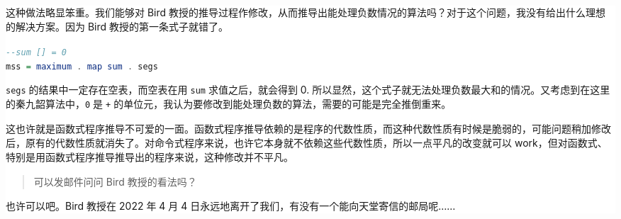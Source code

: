 这种做法略显笨重。我们能够对 Bird 教授的推导过程作修改，从而推导出能处理负数情况的算法吗？对于这个问题，我没有给出什么理想的解决方案。因为 Bird 教授的第一条式子就错了。

```haskell
--sum [] = 0
mss = maximum . map sum . segs
```

`segs` 的结果中一定存在空表，而空表在用 `sum` 求值之后，就会得到 0. 所以显然，这个式子就无法处理负数最大和的情况。又考虑到在这里的秦九韶算法中，`0` 是 `+` 的单位元，我认为要修改到能处理负数的算法，需要的可能是完全推倒重来。

这也许就是函数式程序推导不可爱的一面。函数式程序推导依赖的是程序的代数性质，而这种代数性质有时候是脆弱的，可能问题稍加修改后，原有的代数性质就消失了。对命令式程序来说，也许它本身就不依赖这些代数性质，所以一点平凡的改变就可以 work，但对函数式、特别是用函数式程序推导推导出的程序来说，这种修改并不平凡。

> 可以发邮件问问 Bird 教授的看法吗？

也许可以吧。Bird 教授在 2022 年 4 月 4 日永远地离开了我们，有没有一个能向天堂寄信的邮局呢……


[^1]: Bird 把它叫做“最大子段和”（maximum segment sum problem），这也许是因为问题是用列表而非数组给出的
[^2]: 摘自维基百科
[^3]: 对于加法和乘法这种既交换又结合的函数来说，向左和向右提取公因式都是可以的。对于不交换的函数来说，向左和向右提取公因式得到的是不同的算法，需要不同的前提来保证正确性。
[^4]: Pearls of Functional Algorithm Design, preface, pp. ix
[^5]: 秦九韶算法在西方一般称为 Horner's Rule
